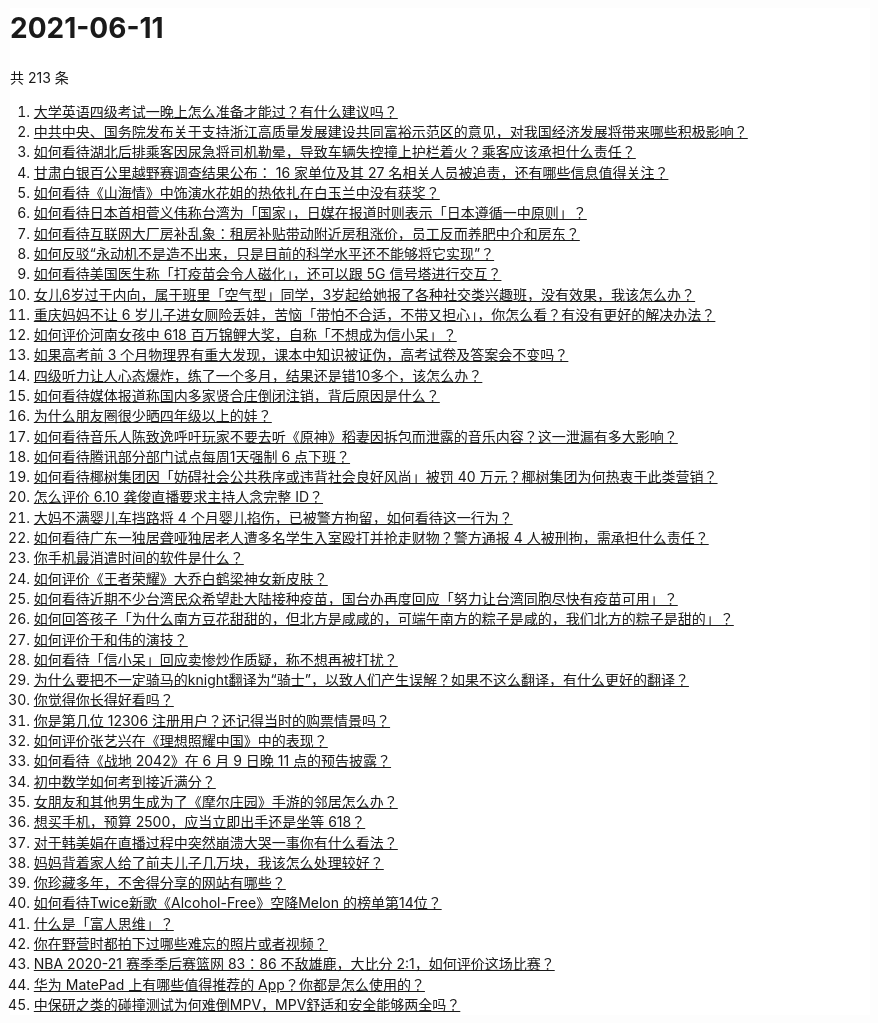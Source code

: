 # 2021-06-11

共 213 条




1. [大学英语四级考试一晚上怎么准备才能过？有什么建议吗？](https://www.zhihu.com/question/360759673)
2. [中共中央、国务院发布关于支持浙江高质量发展建设共同富裕示范区的意见，对我国经济发展将带来哪些积极影响？](https://www.zhihu.com/question/464319522)
3. [如何看待湖北后排乘客因尿急将司机勒晕，导致车辆失控撞上护栏着火？乘客应该承担什么责任？](https://www.zhihu.com/question/463527409)
4. [甘肃白银百公里越野赛调查结果公布： 16 家单位及其 27
   名相关人员被追责，还有哪些信息值得关注？](https://www.zhihu.com/question/464487115)
5. [如何看待《山海情》中饰演水花姐的热依扎在白玉兰中没有获奖？](https://www.zhihu.com/question/464344108)
6. [如何看待日本首相菅义伟称台湾为「国家」，日媒在报道时则表示「日本遵循一中原则」？](https://www.zhihu.com/question/464290695)
7. [如何看待互联网大厂房补乱象：租房补贴带动附近房租涨价，员工反而养肥中介和房东？](https://www.zhihu.com/question/464358170)
8. [如何反驳“永动机不是造不出来，只是目前的科学水平还不能够将它实现”？](https://www.zhihu.com/question/459256609)
9. [如何看待美国医生称「打疫苗会令人磁化」，还可以跟 5G
   信号塔进行交互？](https://www.zhihu.com/question/464299413)
10. [女儿6岁过于内向，属于班里「空气型」同学，3岁起给她报了各种社交类兴趣班，没有效果，我该怎么办？](https://www.zhihu.com/question/464021053)
11. [重庆妈妈不让 6
    岁儿子进女厕险丢娃，苦恼「带怕不合适，不带又担心」，你怎么看？有没有更好的解决办法？](https://www.zhihu.com/question/463835106)
12. [如何评价河南女孩中 618
    百万锦鲤大奖，自称「不想成为信小呆」？](https://www.zhihu.com/question/464239351)
13. [如果高考前 3
    个月物理界有重大发现，课本中知识被证伪，高考试卷及答案会不变吗？](https://www.zhihu.com/question/463553981)
14. [四级听力让人心态爆炸，练了一个多月，结果还是错10多个，该怎么办？](https://www.zhihu.com/question/433197471)
15. [如何看待媒体报道称国内多家贤合庄倒闭注销，背后原因是什么？](https://www.zhihu.com/question/464128187)
16. [为什么朋友圈很少晒四年级以上的娃？](https://www.zhihu.com/question/462953490)
17. [如何看待音乐人陈致逸呼吁玩家不要去听《原神》稻妻因拆包而泄露的音乐内容？这一泄漏有多大影响？](https://www.zhihu.com/question/464281976)
18. [如何看待腾讯部分部门试点每周1天强制 6 点下班？](https://www.zhihu.com/question/464450515)
19. [如何看待椰树集团因「妨碍社会公共秩序或违背社会良好风尚」被罚 40
    万元？椰树集团为何热衷于此类营销？](https://www.zhihu.com/question/464473879)
20. [怎么评价 6.10 龚俊直播要求主持人念完整 ID？](https://www.zhihu.com/question/464365051)
21. [大妈不满婴儿车挡路将 4
    个月婴儿掐伤，已被警方拘留，如何看待这一行为？](https://www.zhihu.com/question/464404071)
22. [如何看待广东一独居聋哑独居老人遭多名学生入室殴打并抢走财物？警方通报 4
    人被刑拘，需承担什么责任？](https://www.zhihu.com/question/464245440)
23. [你手机最消遣时间的软件是什么？](https://www.zhihu.com/question/355195888)
24. [如何评价《王者荣耀》大乔白鹤梁神女新皮肤？](https://www.zhihu.com/question/464267687)
25. [如何看待近期不少台湾民众希望赴大陆接种疫苗，国台办再度回应「努力让台湾同胞尽快有疫苗可用」？](https://www.zhihu.com/question/464418798)
26. [如何回答孩子「为什么南方豆花甜甜的，但北方是咸咸的，可端午南方的粽子是咸的，我们北方的粽子是甜的」？](https://www.zhihu.com/question/463726781)
27. [如何评价于和伟的演技？](https://www.zhihu.com/question/48335002)
28. [如何看待「信小呆」回应卖惨炒作质疑，称不想再被打扰？](https://www.zhihu.com/question/463236322)
29. [为什么要把不一定骑马的knight翻译为“骑士”，以致人们产生误解？如果不这么翻译，有什么更好的翻译？](https://www.zhihu.com/question/454202202)
30. [你觉得你长得好看吗？](https://www.zhihu.com/question/429414606)
31. [你是第几位 12306 注册用户？还记得当时的购票情景吗？](https://www.zhihu.com/question/464291082)
32. [如何评价张艺兴在《理想照耀中国》中的表现？](https://www.zhihu.com/question/464195351)
33. [如何看待《战地 2042》在 6 月 9 日晚 11
    点的预告披露？](https://www.zhihu.com/question/464165512)
34. [初中数学如何考到接近满分？](https://www.zhihu.com/question/268169984)
35. [女朋友和其他男生成为了《摩尔庄园》手游的邻居怎么办？](https://www.zhihu.com/question/463203335)
36. [想买手机，预算 2500，应当立即出手还是坐等 618？](https://www.zhihu.com/question/449010803)
37. [对于韩美娟在直播过程中突然崩溃大哭一事你有什么看法？](https://www.zhihu.com/question/463914779)
38. [妈妈背着家人给了前夫儿子几万块，我该怎么处理较好？](https://www.zhihu.com/question/463949860)
39. [你珍藏多年，不舍得分享的网站有哪些？](https://www.zhihu.com/question/387667065)
40. [如何看待Twice新歌《Alcohol-Free》空降Melon
    的榜单第14位？](https://www.zhihu.com/question/464114702)
41. [什么是「富人思维」？](https://www.zhihu.com/question/26980854)
42. [你在野营时都拍下过哪些难忘的照片或者视频？](https://www.zhihu.com/question/335209684)
43. [NBA 2020-21 赛季季后赛篮网 83：86 不敌雄鹿，大比分
    2:1，如何评价这场比赛？](https://www.zhihu.com/question/464401399)
44. [华为 MatePad 上有哪些值得推荐的
    App？你都是怎么使用的？](https://www.zhihu.com/question/464395063)
45. [中保研之类的碰撞测试为何难倒MPV，MPV舒适和安全能够两全吗？](https://www.zhihu.com/question/459111403)